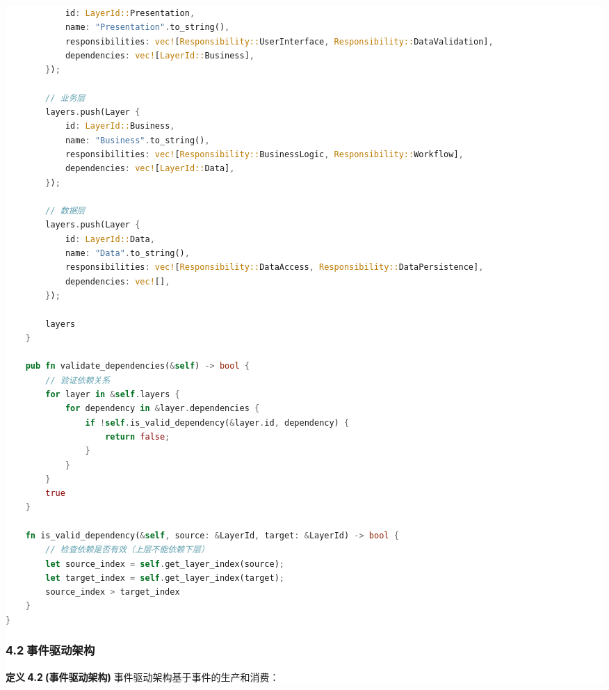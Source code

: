 ```rust
            id: LayerId::Presentation,
            name: "Presentation".to_string(),
            responsibilities: vec![Responsibility::UserInterface, Responsibility::DataValidation],
            dependencies: vec![LayerId::Business],
        });
        
        // 业务层
        layers.push(Layer {
            id: LayerId::Business,
            name: "Business".to_string(),
            responsibilities: vec![Responsibility::BusinessLogic, Responsibility::Workflow],
            dependencies: vec![LayerId::Data],
        });
        
        // 数据层
        layers.push(Layer {
            id: LayerId::Data,
            name: "Data".to_string(),
            responsibilities: vec![Responsibility::DataAccess, Responsibility::DataPersistence],
            dependencies: vec![],
        });
        
        layers
    }
    
    pub fn validate_dependencies(&self) -> bool {
        // 验证依赖关系
        for layer in &self.layers {
            for dependency in &layer.dependencies {
                if !self.is_valid_dependency(&layer.id, dependency) {
                    return false;
                }
            }
        }
        true
    }
    
    fn is_valid_dependency(&self, source: &LayerId, target: &LayerId) -> bool {
        // 检查依赖是否有效（上层不能依赖下层）
        let source_index = self.get_layer_index(source);
        let target_index = self.get_layer_index(target);
        source_index > target_index
    }
}
```

### 4.2 事件驱动架构

**定义 4.2 (事件驱动架构)**
事件驱动架构基于事件的生产和消费：
